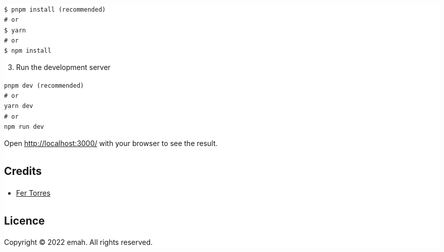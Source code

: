 ```
$ pnpm install (recommended)
# or
$ yarn
# or
$ npm install
```

3. Run the development server

```
pnpm dev (recommended)
# or
yarn dev
# or
npm run dev
```

Open [http://localhost:3000/](http://localhost:3000/) with your browser to see the result.

## Credits

* [Fer Torres](http://github.com/saufth/)

## Licence

Copyright © 2022 emah. All rights reserved.
